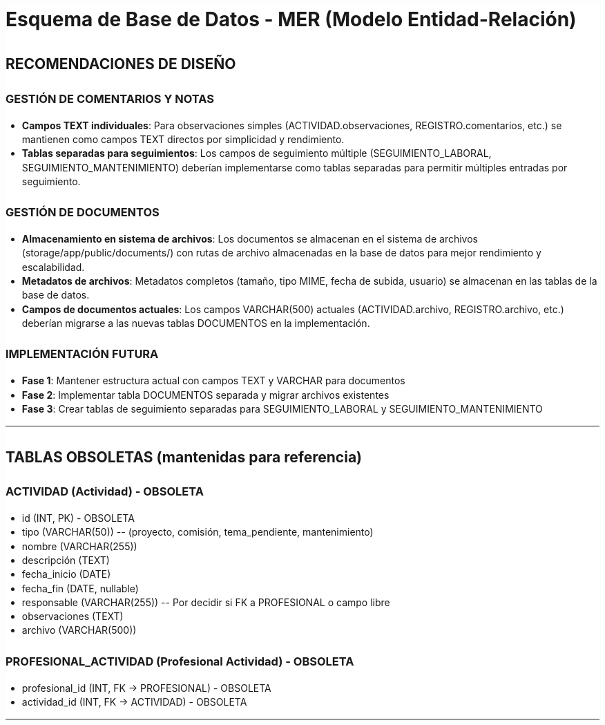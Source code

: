 # Esquema de Base de Datos - MER (Modelo Entidad-Relación)

## RECOMENDACIONES DE DISEÑO

### GESTIÓN DE COMENTARIOS Y NOTAS
- **Campos TEXT individuales**: Para observaciones simples (ACTIVIDAD.observaciones, REGISTRO.comentarios, etc.) se mantienen como campos TEXT directos por simplicidad y rendimiento.
- **Tablas separadas para seguimientos**: Los campos de seguimiento múltiple (SEGUIMIENTO_LABORAL, SEGUIMIENTO_MANTENIMIENTO) deberían implementarse como tablas separadas para permitir múltiples entradas por seguimiento.

### GESTIÓN DE DOCUMENTOS
- **Almacenamiento en sistema de archivos**: Los documentos se almacenan en el sistema de archivos (storage/app/public/documents/) con rutas de archivo almacenadas en la base de datos para mejor rendimiento y escalabilidad.
- **Metadatos de archivos**: Metadatos completos (tamaño, tipo MIME, fecha de subida, usuario) se almacenan en las tablas de la base de datos.
- **Campos de documentos actuales**: Los campos VARCHAR(500) actuales (ACTIVIDAD.archivo, REGISTRO.archivo, etc.) deberían migrarse a las nuevas tablas DOCUMENTOS en la implementación.

### IMPLEMENTACIÓN FUTURA
- **Fase 1**: Mantener estructura actual con campos TEXT y VARCHAR para documentos
- **Fase 2**: Implementar tabla DOCUMENTOS separada y migrar archivos existentes
- **Fase 3**: Crear tablas de seguimiento separadas para SEGUIMIENTO_LABORAL y SEGUIMIENTO_MANTENIMIENTO

---

## TABLAS OBSOLETAS (mantenidas para referencia)

### ACTIVIDAD (Actividad) - OBSOLETA
- id (INT, PK) - OBSOLETA
- tipo (VARCHAR(50)) -- (proyecto, comisión, tema_pendiente, mantenimiento)
- nombre (VARCHAR(255))
- descripción (TEXT)
- fecha_inicio (DATE)
- fecha_fin (DATE, nullable)
- responsable (VARCHAR(255)) -- Por decidir si FK a PROFESIONAL o campo libre
- observaciones (TEXT)
- archivo (VARCHAR(500))

### PROFESIONAL_ACTIVIDAD (Profesional Actividad) - OBSOLETA
- profesional_id (INT, FK → PROFESIONAL) - OBSOLETA
- actividad_id (INT, FK → ACTIVIDAD) - OBSOLETA

---
